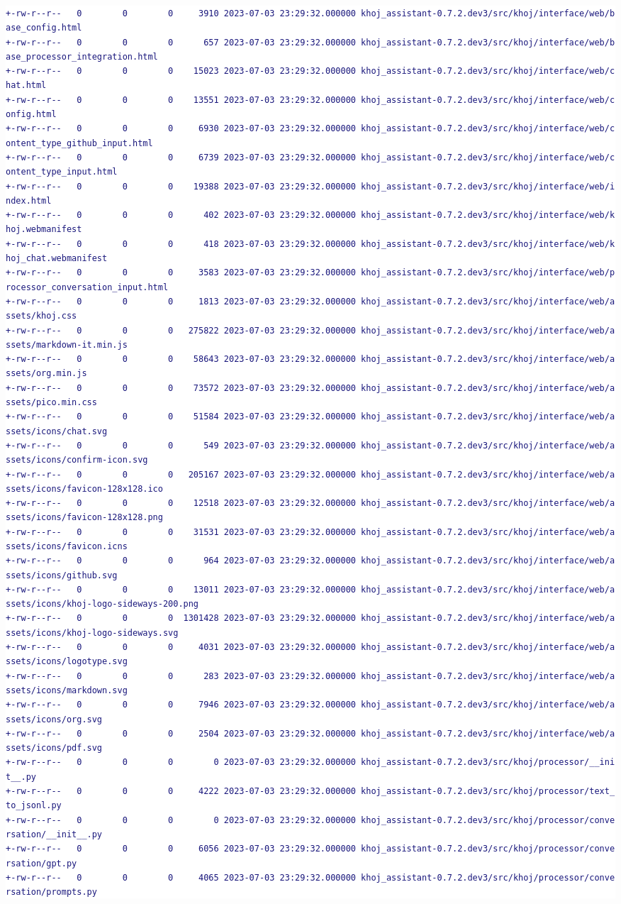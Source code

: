```diff
+-rw-r--r--   0        0        0     3910 2023-07-03 23:29:32.000000 khoj_assistant-0.7.2.dev3/src/khoj/interface/web/base_config.html
+-rw-r--r--   0        0        0      657 2023-07-03 23:29:32.000000 khoj_assistant-0.7.2.dev3/src/khoj/interface/web/base_processor_integration.html
+-rw-r--r--   0        0        0    15023 2023-07-03 23:29:32.000000 khoj_assistant-0.7.2.dev3/src/khoj/interface/web/chat.html
+-rw-r--r--   0        0        0    13551 2023-07-03 23:29:32.000000 khoj_assistant-0.7.2.dev3/src/khoj/interface/web/config.html
+-rw-r--r--   0        0        0     6930 2023-07-03 23:29:32.000000 khoj_assistant-0.7.2.dev3/src/khoj/interface/web/content_type_github_input.html
+-rw-r--r--   0        0        0     6739 2023-07-03 23:29:32.000000 khoj_assistant-0.7.2.dev3/src/khoj/interface/web/content_type_input.html
+-rw-r--r--   0        0        0    19388 2023-07-03 23:29:32.000000 khoj_assistant-0.7.2.dev3/src/khoj/interface/web/index.html
+-rw-r--r--   0        0        0      402 2023-07-03 23:29:32.000000 khoj_assistant-0.7.2.dev3/src/khoj/interface/web/khoj.webmanifest
+-rw-r--r--   0        0        0      418 2023-07-03 23:29:32.000000 khoj_assistant-0.7.2.dev3/src/khoj/interface/web/khoj_chat.webmanifest
+-rw-r--r--   0        0        0     3583 2023-07-03 23:29:32.000000 khoj_assistant-0.7.2.dev3/src/khoj/interface/web/processor_conversation_input.html
+-rw-r--r--   0        0        0     1813 2023-07-03 23:29:32.000000 khoj_assistant-0.7.2.dev3/src/khoj/interface/web/assets/khoj.css
+-rw-r--r--   0        0        0   275822 2023-07-03 23:29:32.000000 khoj_assistant-0.7.2.dev3/src/khoj/interface/web/assets/markdown-it.min.js
+-rw-r--r--   0        0        0    58643 2023-07-03 23:29:32.000000 khoj_assistant-0.7.2.dev3/src/khoj/interface/web/assets/org.min.js
+-rw-r--r--   0        0        0    73572 2023-07-03 23:29:32.000000 khoj_assistant-0.7.2.dev3/src/khoj/interface/web/assets/pico.min.css
+-rw-r--r--   0        0        0    51584 2023-07-03 23:29:32.000000 khoj_assistant-0.7.2.dev3/src/khoj/interface/web/assets/icons/chat.svg
+-rw-r--r--   0        0        0      549 2023-07-03 23:29:32.000000 khoj_assistant-0.7.2.dev3/src/khoj/interface/web/assets/icons/confirm-icon.svg
+-rw-r--r--   0        0        0   205167 2023-07-03 23:29:32.000000 khoj_assistant-0.7.2.dev3/src/khoj/interface/web/assets/icons/favicon-128x128.ico
+-rw-r--r--   0        0        0    12518 2023-07-03 23:29:32.000000 khoj_assistant-0.7.2.dev3/src/khoj/interface/web/assets/icons/favicon-128x128.png
+-rw-r--r--   0        0        0    31531 2023-07-03 23:29:32.000000 khoj_assistant-0.7.2.dev3/src/khoj/interface/web/assets/icons/favicon.icns
+-rw-r--r--   0        0        0      964 2023-07-03 23:29:32.000000 khoj_assistant-0.7.2.dev3/src/khoj/interface/web/assets/icons/github.svg
+-rw-r--r--   0        0        0    13011 2023-07-03 23:29:32.000000 khoj_assistant-0.7.2.dev3/src/khoj/interface/web/assets/icons/khoj-logo-sideways-200.png
+-rw-r--r--   0        0        0  1301428 2023-07-03 23:29:32.000000 khoj_assistant-0.7.2.dev3/src/khoj/interface/web/assets/icons/khoj-logo-sideways.svg
+-rw-r--r--   0        0        0     4031 2023-07-03 23:29:32.000000 khoj_assistant-0.7.2.dev3/src/khoj/interface/web/assets/icons/logotype.svg
+-rw-r--r--   0        0        0      283 2023-07-03 23:29:32.000000 khoj_assistant-0.7.2.dev3/src/khoj/interface/web/assets/icons/markdown.svg
+-rw-r--r--   0        0        0     7946 2023-07-03 23:29:32.000000 khoj_assistant-0.7.2.dev3/src/khoj/interface/web/assets/icons/org.svg
+-rw-r--r--   0        0        0     2504 2023-07-03 23:29:32.000000 khoj_assistant-0.7.2.dev3/src/khoj/interface/web/assets/icons/pdf.svg
+-rw-r--r--   0        0        0        0 2023-07-03 23:29:32.000000 khoj_assistant-0.7.2.dev3/src/khoj/processor/__init__.py
+-rw-r--r--   0        0        0     4222 2023-07-03 23:29:32.000000 khoj_assistant-0.7.2.dev3/src/khoj/processor/text_to_jsonl.py
+-rw-r--r--   0        0        0        0 2023-07-03 23:29:32.000000 khoj_assistant-0.7.2.dev3/src/khoj/processor/conversation/__init__.py
+-rw-r--r--   0        0        0     6056 2023-07-03 23:29:32.000000 khoj_assistant-0.7.2.dev3/src/khoj/processor/conversation/gpt.py
+-rw-r--r--   0        0        0     4065 2023-07-03 23:29:32.000000 khoj_assistant-0.7.2.dev3/src/khoj/processor/conversation/prompts.py
```